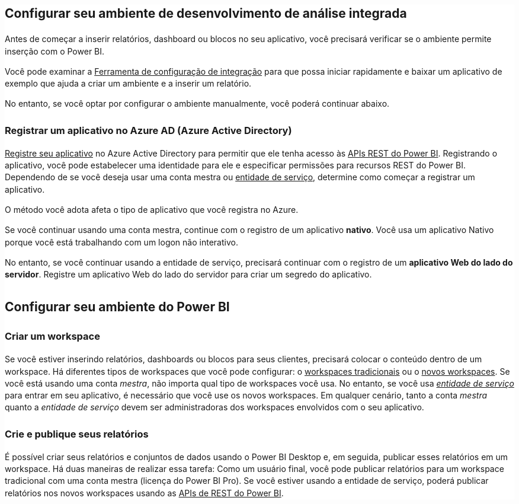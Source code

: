## <a name="set-up-your-embedded-analytics-development-environment"></a>Configurar seu ambiente de desenvolvimento de análise integrada

Antes de começar a inserir relatórios, dashboard ou blocos no seu aplicativo, você precisará verificar se o ambiente permite inserção com o Power BI.

Você pode examinar a [Ferramenta de configuração de integração](https://aka.ms/embedsetup/AppOwnsData) para que possa iniciar rapidamente e baixar um aplicativo de exemplo que ajuda a criar um ambiente e a inserir um relatório.

No entanto, se você optar por configurar o ambiente manualmente, você poderá continuar abaixo.

### <a name="register-an-application-in-azure-active-directory-azure-ad"></a>Registrar um aplicativo no Azure AD (Azure Active Directory)

[Registre seu aplicativo](register-app.md) no Azure Active Directory para permitir que ele tenha acesso às [APIs REST do Power BI](https://docs.microsoft.com/rest/api/power-bi/). Registrando o aplicativo, você pode estabelecer uma identidade para ele e especificar permissões para recursos REST do Power BI. Dependendo de se você deseja usar uma conta mestra ou [entidade de serviço](embed-service-principal.md), determine como começar a registrar um aplicativo.

O método você adota afeta o tipo de aplicativo que você registra no Azure.

Se você continuar usando uma conta mestra, continue com o registro de um aplicativo **nativo**. Você usa um aplicativo Nativo porque você está trabalhando com um logon não interativo.

No entanto, se você continuar usando a entidade de serviço, precisará continuar com o registro de um **aplicativo Web do lado do servidor**. Registre um aplicativo Web do lado do servidor para criar um segredo do aplicativo.

## <a name="set-up-your-power-bi-environment"></a>Configurar seu ambiente do Power BI

### <a name="create-a-workspace"></a>Criar um workspace

Se você estiver inserindo relatórios, dashboards ou blocos para seus clientes, precisará colocar o conteúdo dentro de um workspace. Há diferentes tipos de workspaces que você pode configurar: o [workspaces tradicionais](../service-create-workspaces.md) ou o [novos workspaces](../service-create-the-new-workspaces.md). Se você está usando uma conta *mestra*, não importa qual tipo de workspaces você usa. No entanto, se você usa *[entidade de serviço](embed-service-principal.md)* para entrar em seu aplicativo, é necessário que você use os novos workspaces. Em qualquer cenário, tanto a conta *mestra* quanto a *entidade de serviço* devem ser administradoras dos workspaces envolvidos com o seu aplicativo.

### <a name="create-and-publish-your-reports"></a>Crie e publique seus relatórios

É possível criar seus relatórios e conjuntos de dados usando o Power BI Desktop e, em seguida, publicar esses relatórios em um workspace. Há duas maneiras de realizar essa tarefa: Como um usuário final, você pode publicar relatórios para um workspace tradicional com uma conta mestra (licença do Power BI Pro). Se você estiver usando a entidade de serviço, poderá publicar relatórios nos novos workspaces usando as [APIs de REST do Power BI](https://docs.microsoft.com/rest/api/power-bi/imports/postimportingroup).
